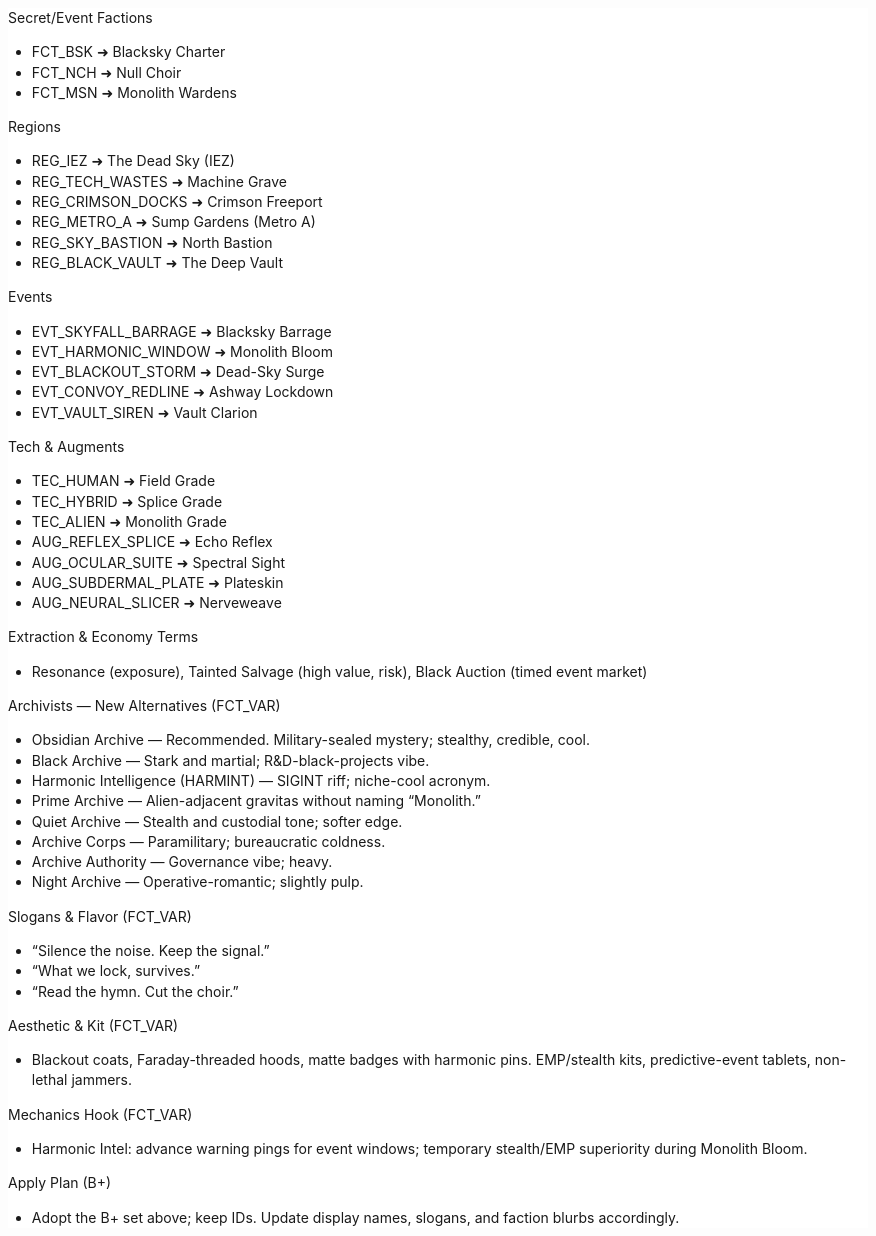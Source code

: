 Secret/Event Factions

- FCT_BSK ➜ Blacksky Charter
- FCT_NCH ➜ Null Choir
- FCT_MSN ➜ Monolith Wardens

Regions

- REG_IEZ ➜ The Dead Sky (IEZ)
- REG_TECH_WASTES ➜ Machine Grave
- REG_CRIMSON_DOCKS ➜ Crimson Freeport
- REG_METRO_A ➜ Sump Gardens (Metro A)
- REG_SKY_BASTION ➜ North Bastion
- REG_BLACK_VAULT ➜ The Deep Vault

Events

- EVT_SKYFALL_BARRAGE ➜ Blacksky Barrage
- EVT_HARMONIC_WINDOW ➜ Monolith Bloom
- EVT_BLACKOUT_STORM ➜ Dead-Sky Surge
- EVT_CONVOY_REDLINE ➜ Ashway Lockdown
- EVT_VAULT_SIREN ➜ Vault Clarion

Tech & Augments

- TEC_HUMAN ➜ Field Grade
- TEC_HYBRID ➜ Splice Grade
- TEC_ALIEN ➜ Monolith Grade
- AUG_REFLEX_SPLICE ➜ Echo Reflex
- AUG_OCULAR_SUITE ➜ Spectral Sight
- AUG_SUBDERMAL_PLATE ➜ Plateskin
- AUG_NEURAL_SLICER ➜ Nerveweave

Extraction & Economy Terms

- Resonance (exposure), Tainted Salvage (high value, risk), Black Auction (timed event market)

Archivists — New Alternatives (FCT_VAR)

- Obsidian Archive  — Recommended. Military-sealed mystery; stealthy, credible, cool.
- Black Archive — Stark and martial; R&D-black-projects vibe.
- Harmonic Intelligence (HARMINT) — SIGINT riff; niche-cool acronym.
- Prime Archive — Alien-adjacent gravitas without naming “Monolith.”
- Quiet Archive — Stealth and custodial tone; softer edge.
- Archive Corps — Paramilitary; bureaucratic coldness.
- Archive Authority — Governance vibe; heavy.
- Night Archive — Operative-romantic; slightly pulp.

Slogans & Flavor (FCT_VAR)

- “Silence the noise. Keep the signal.”
- “What we lock, survives.”
- “Read the hymn. Cut the choir.”

Aesthetic & Kit (FCT_VAR)

- Blackout coats, Faraday-threaded hoods, matte badges with harmonic pins. EMP/stealth kits, predictive-event tablets, non-lethal jammers.

Mechanics Hook (FCT_VAR)

- Harmonic Intel: advance warning pings for event windows; temporary stealth/EMP superiority during Monolith Bloom.

Apply Plan (B+)

- Adopt the B+ set above; keep IDs. Update display names, slogans, and faction blurbs accordingly.

